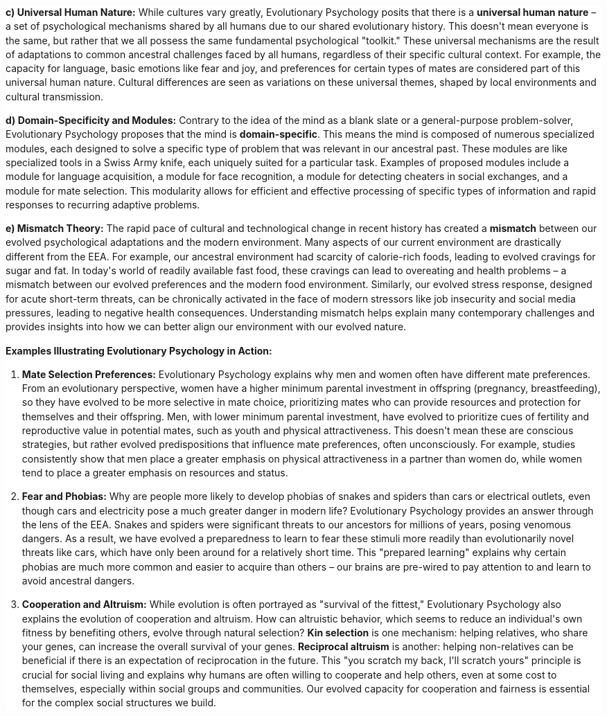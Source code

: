 **c) Universal Human Nature:**  While cultures vary greatly, Evolutionary Psychology posits that there is a **universal human nature** – a set of psychological mechanisms shared by all humans due to our shared evolutionary history.  This doesn't mean everyone is the same, but rather that we all possess the same fundamental psychological "toolkit."  These universal mechanisms are the result of adaptations to common ancestral challenges faced by all humans, regardless of their specific cultural context.  For example, the capacity for language, basic emotions like fear and joy, and preferences for certain types of mates are considered part of this universal human nature.  Cultural differences are seen as variations on these universal themes, shaped by local environments and cultural transmission.

**d) Domain-Specificity and Modules:**  Contrary to the idea of the mind as a blank slate or a general-purpose problem-solver, Evolutionary Psychology proposes that the mind is **domain-specific**. This means the mind is composed of numerous specialized modules, each designed to solve a specific type of problem that was relevant in our ancestral past.  These modules are like specialized tools in a Swiss Army knife, each uniquely suited for a particular task.  Examples of proposed modules include a module for language acquisition, a module for face recognition, a module for detecting cheaters in social exchanges, and a module for mate selection.  This modularity allows for efficient and effective processing of specific types of information and rapid responses to recurring adaptive problems.

**e) Mismatch Theory:**  The rapid pace of cultural and technological change in recent history has created a **mismatch** between our evolved psychological adaptations and the modern environment.  Many aspects of our current environment are drastically different from the EEA.  For example, our ancestral environment had scarcity of calorie-rich foods, leading to evolved cravings for sugar and fat. In today's world of readily available fast food, these cravings can lead to overeating and health problems – a mismatch between our evolved preferences and the modern food environment.  Similarly, our evolved stress response, designed for acute short-term threats, can be chronically activated in the face of modern stressors like job insecurity and social media pressures, leading to negative health consequences.  Understanding mismatch helps explain many contemporary challenges and provides insights into how we can better align our environment with our evolved nature.

**Examples Illustrating Evolutionary Psychology in Action:**

1. **Mate Selection Preferences:** Evolutionary Psychology explains why men and women often have different mate preferences. From an evolutionary perspective, women have a higher minimum parental investment in offspring (pregnancy, breastfeeding), so they have evolved to be more selective in mate choice, prioritizing mates who can provide resources and protection for themselves and their offspring.  Men, with lower minimum parental investment, have evolved to prioritize cues of fertility and reproductive value in potential mates, such as youth and physical attractiveness.  This doesn't mean these are conscious strategies, but rather evolved predispositions that influence mate preferences, often unconsciously.  For example, studies consistently show that men place a greater emphasis on physical attractiveness in a partner than women do, while women tend to place a greater emphasis on resources and status.

2. **Fear and Phobias:**  Why are people more likely to develop phobias of snakes and spiders than cars or electrical outlets, even though cars and electricity pose a much greater danger in modern life? Evolutionary Psychology provides an answer through the lens of the EEA.  Snakes and spiders were significant threats to our ancestors for millions of years, posing venomous dangers.  As a result, we have evolved a preparedness to learn to fear these stimuli more readily than evolutionarily novel threats like cars, which have only been around for a relatively short time.  This "prepared learning" explains why certain phobias are much more common and easier to acquire than others – our brains are pre-wired to pay attention to and learn to avoid ancestral dangers.

3. **Cooperation and Altruism:**  While evolution is often portrayed as "survival of the fittest," Evolutionary Psychology also explains the evolution of cooperation and altruism.  How can altruistic behavior, which seems to reduce an individual's own fitness by benefiting others, evolve through natural selection?  **Kin selection** is one mechanism: helping relatives, who share your genes, can increase the overall survival of your genes.  **Reciprocal altruism** is another: helping non-relatives can be beneficial if there is an expectation of reciprocation in the future.  This "you scratch my back, I'll scratch yours" principle is crucial for social living and explains why humans are often willing to cooperate and help others, even at some cost to themselves, especially within social groups and communities.  Our evolved capacity for cooperation and fairness is essential for the complex social structures we build.
